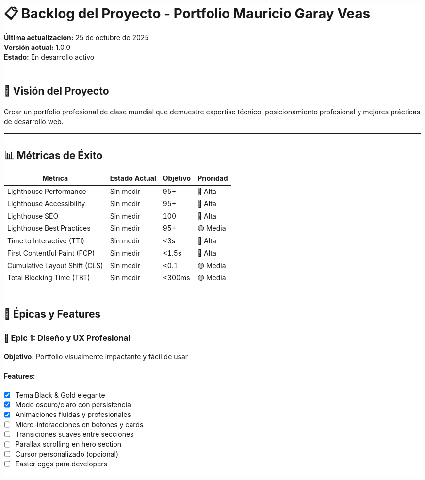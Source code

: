 # 📋 Backlog del Proyecto - Portfolio Mauricio Garay Veas

**Última actualización:** 25 de octubre de 2025  
**Versión actual:** 1.0.0  
**Estado:** En desarrollo activo

---

## 🎯 Visión del Proyecto

Crear un portfolio profesional de clase mundial que demuestre expertise técnico, posicionamiento profesional y mejores prácticas de desarrollo web.

---

## 📊 Métricas de Éxito

| Métrica | Estado Actual | Objetivo | Prioridad |
|---------|--------------|----------|-----------|
| Lighthouse Performance | Sin medir | 95+ | 🔴 Alta |
| Lighthouse Accessibility | Sin medir | 95+ | 🔴 Alta |
| Lighthouse SEO | Sin medir | 100 | 🔴 Alta |
| Lighthouse Best Practices | Sin medir | 95+ | 🟡 Media |
| Time to Interactive (TTI) | Sin medir | <3s | 🔴 Alta |
| First Contentful Paint (FCP) | Sin medir | <1.5s | 🔴 Alta |
| Cumulative Layout Shift (CLS) | Sin medir | <0.1 | 🟡 Media |
| Total Blocking Time (TBT) | Sin medir | <300ms | 🟡 Media |

---

## 🚀 Épicas y Features

### 🎨 Epic 1: Diseño y UX Profesional
**Objetivo:** Portfolio visualmente impactante y fácil de usar

#### Features:
- [x] Tema Black & Gold elegante
- [x] Modo oscuro/claro con persistencia
- [x] Animaciones fluidas y profesionales
- [ ] Micro-interacciones en botones y cards
- [ ] Transiciones suaves entre secciones
- [ ] Parallax scrolling en hero section
- [ ] Cursor personalizado (opcional)
- [ ] Easter eggs para developers

---